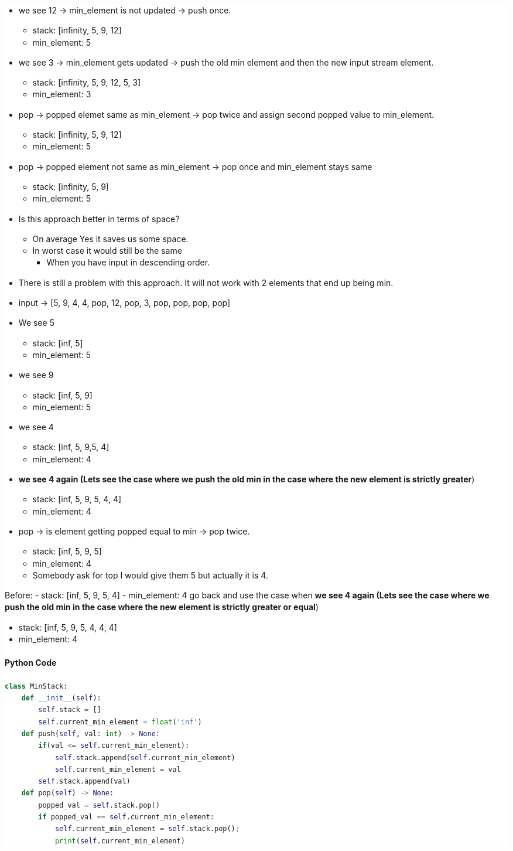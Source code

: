- we see 12 -> min_element is not updated -> push once.
	- stack: [infinity, 5, 9, 12]
	- min_element: 5
- we see 3 -> min_element gets updated -> push the old min element and then the new input stream element.
	- stack: [infinity, 5, 9, 12, 5, 3]
	- min_element: 3
- pop -> popped elemet same as min_element -> pop twice and assign second popped value to min_element.
	-  stack: [infinity, 5, 9, 12]
	- min_element: 5
- pop -> popped element not same as min_element -> pop once and min_element stays same
	- stack: [infinity, 5, 9]
	- min_element: 5
- Is this approach better in terms of space?
	- On average Yes it saves us some space.
	- In worst case it would still be the same
		- When you have input in descending order.
- There is still a problem with this approach. It will not work with 2 elements that end up being min.

- input -> [5, 9, 4, 4, pop, 12, pop, 3, pop, pop, pop, pop]
- We see 5 
	- stack: [inf, 5]
	- min_element: 5
- we see 9
	- stack: [inf, 5, 9]
	- min_element: 5
- we see 4
	- stack: [inf, 5, 9,5, 4]
	- min_element: 4
- **we see 4 again (Lets see the case where we push the old min in the case where the new element is strictly greater**)
	- stack: [inf, 5, 9, 5, 4, 4]
	- min_element: 4
- pop -> is element getting popped equal to min -> pop twice.
	- stack: [inf, 5, 9, 5]
	- min_element: 4
	- Somebody ask for top I would give them 5 but actually it is 4.


Before: 
	- stack: [inf, 5, 9, 5, 4]
	- min_element: 4
go back and use the case when **we see 4 again (Lets see the case where we push the old min in the case where the new element is strictly greater or equal**)
- stack: [inf, 5, 9, 5, 4, 4, 4]
- min_element: 4

#### Python Code
```python
class MinStack:
    def __init__(self):
        self.stack = []
        self.current_min_element = float('inf')  
    def push(self, val: int) -> None:
        if(val <= self.current_min_element):
            self.stack.append(self.current_min_element)
            self.current_min_element = val
        self.stack.append(val)
    def pop(self) -> None:
        popped_val = self.stack.pop()
        if popped_val == self.current_min_element:
            self.current_min_element = self.stack.pop();
            print(self.current_min_element)
```